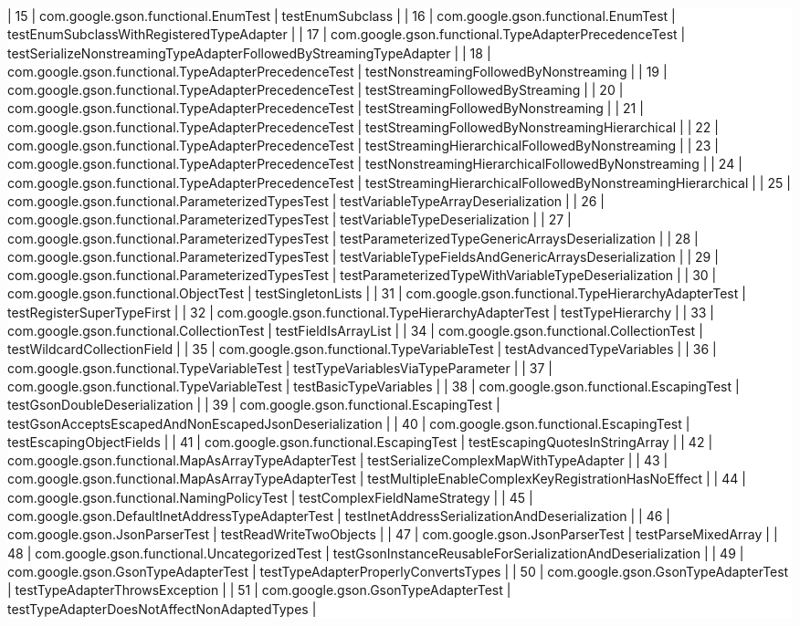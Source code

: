 | 15 | com.google.gson.functional.EnumTest | testEnumSubclass |
| 16 | com.google.gson.functional.EnumTest | testEnumSubclassWithRegisteredTypeAdapter |
| 17 | com.google.gson.functional.TypeAdapterPrecedenceTest | testSerializeNonstreamingTypeAdapterFollowedByStreamingTypeAdapter |
| 18 | com.google.gson.functional.TypeAdapterPrecedenceTest | testNonstreamingFollowedByNonstreaming |
| 19 | com.google.gson.functional.TypeAdapterPrecedenceTest | testStreamingFollowedByStreaming |
| 20 | com.google.gson.functional.TypeAdapterPrecedenceTest | testStreamingFollowedByNonstreaming |
| 21 | com.google.gson.functional.TypeAdapterPrecedenceTest | testStreamingFollowedByNonstreamingHierarchical |
| 22 | com.google.gson.functional.TypeAdapterPrecedenceTest | testStreamingHierarchicalFollowedByNonstreaming |
| 23 | com.google.gson.functional.TypeAdapterPrecedenceTest | testNonstreamingHierarchicalFollowedByNonstreaming |
| 24 | com.google.gson.functional.TypeAdapterPrecedenceTest | testStreamingHierarchicalFollowedByNonstreamingHierarchical |
| 25 | com.google.gson.functional.ParameterizedTypesTest | testVariableTypeArrayDeserialization |
| 26 | com.google.gson.functional.ParameterizedTypesTest | testVariableTypeDeserialization |
| 27 | com.google.gson.functional.ParameterizedTypesTest | testParameterizedTypeGenericArraysDeserialization |
| 28 | com.google.gson.functional.ParameterizedTypesTest | testVariableTypeFieldsAndGenericArraysDeserialization |
| 29 | com.google.gson.functional.ParameterizedTypesTest | testParameterizedTypeWithVariableTypeDeserialization |
| 30 | com.google.gson.functional.ObjectTest | testSingletonLists |
| 31 | com.google.gson.functional.TypeHierarchyAdapterTest | testRegisterSuperTypeFirst |
| 32 | com.google.gson.functional.TypeHierarchyAdapterTest | testTypeHierarchy |
| 33 | com.google.gson.functional.CollectionTest | testFieldIsArrayList |
| 34 | com.google.gson.functional.CollectionTest | testWildcardCollectionField |
| 35 | com.google.gson.functional.TypeVariableTest | testAdvancedTypeVariables |
| 36 | com.google.gson.functional.TypeVariableTest | testTypeVariablesViaTypeParameter |
| 37 | com.google.gson.functional.TypeVariableTest | testBasicTypeVariables |
| 38 | com.google.gson.functional.EscapingTest | testGsonDoubleDeserialization |
| 39 | com.google.gson.functional.EscapingTest | testGsonAcceptsEscapedAndNonEscapedJsonDeserialization |
| 40 | com.google.gson.functional.EscapingTest | testEscapingObjectFields |
| 41 | com.google.gson.functional.EscapingTest | testEscapingQuotesInStringArray |
| 42 | com.google.gson.functional.MapAsArrayTypeAdapterTest | testSerializeComplexMapWithTypeAdapter |
| 43 | com.google.gson.functional.MapAsArrayTypeAdapterTest | testMultipleEnableComplexKeyRegistrationHasNoEffect |
| 44 | com.google.gson.functional.NamingPolicyTest | testComplexFieldNameStrategy |
| 45 | com.google.gson.DefaultInetAddressTypeAdapterTest | testInetAddressSerializationAndDeserialization |
| 46 | com.google.gson.JsonParserTest | testReadWriteTwoObjects |
| 47 | com.google.gson.JsonParserTest | testParseMixedArray |
| 48 | com.google.gson.functional.UncategorizedTest | testGsonInstanceReusableForSerializationAndDeserialization |
| 49 | com.google.gson.GsonTypeAdapterTest | testTypeAdapterProperlyConvertsTypes |
| 50 | com.google.gson.GsonTypeAdapterTest | testTypeAdapterThrowsException |
| 51 | com.google.gson.GsonTypeAdapterTest | testTypeAdapterDoesNotAffectNonAdaptedTypes |
